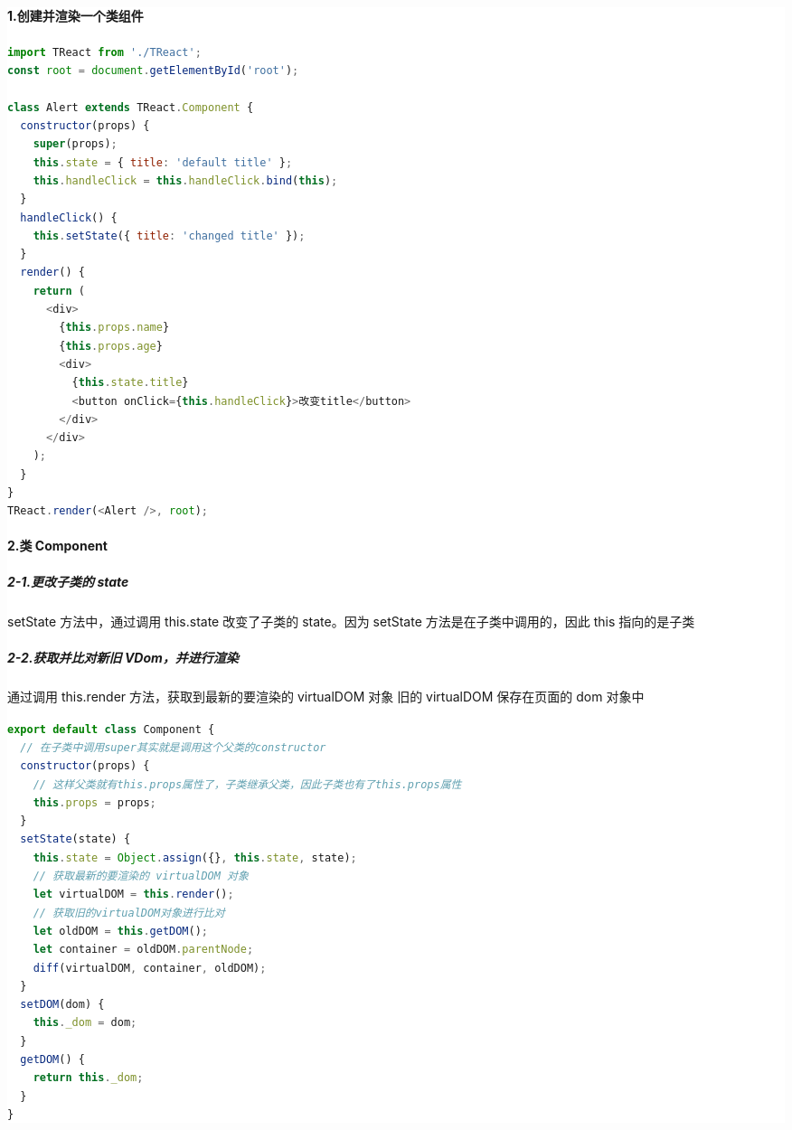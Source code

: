 #### 1.创建并渲染一个类组件

```javascript
import TReact from './TReact';
const root = document.getElementById('root');

class Alert extends TReact.Component {
  constructor(props) {
    super(props);
    this.state = { title: 'default title' };
    this.handleClick = this.handleClick.bind(this);
  }
  handleClick() {
    this.setState({ title: 'changed title' });
  }
  render() {
    return (
      <div>
        {this.props.name}
        {this.props.age}
        <div>
          {this.state.title}
          <button onClick={this.handleClick}>改变title</button>
        </div>
      </div>
    );
  }
}
TReact.render(<Alert />, root);
```

#### 2.类 Component

##### 2-1.更改子类的 state

setState 方法中，通过调用 this.state 改变了子类的 state。因为 setState 方法是在子类中调用的，因此 this 指向的是子类

##### 2-2.获取并比对新旧 VDom，并进行渲染

通过调用 this.render 方法，获取到最新的要渲染的 virtualDOM 对象
旧的 virtualDOM 保存在页面的 dom 对象中

```javascript
export default class Component {
  // 在子类中调用super其实就是调用这个父类的constructor
  constructor(props) {
    // 这样父类就有this.props属性了，子类继承父类，因此子类也有了this.props属性
    this.props = props;
  }
  setState(state) {
    this.state = Object.assign({}, this.state, state);
    // 获取最新的要渲染的 virtualDOM 对象
    let virtualDOM = this.render();
    // 获取旧的virtualDOM对象进行比对
    let oldDOM = this.getDOM();
    let container = oldDOM.parentNode;
    diff(virtualDOM, container, oldDOM);
  }
  setDOM(dom) {
    this._dom = dom;
  }
  getDOM() {
    return this._dom;
  }
}
```

